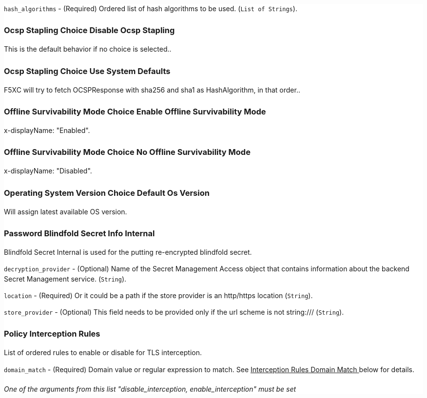 `hash_algorithms` - (Required) Ordered list of hash algorithms to be used. (`List of Strings`).



### Ocsp Stapling Choice Disable Ocsp Stapling 

 This is the default behavior if no choice is selected..



### Ocsp Stapling Choice Use System Defaults 

 F5XC will try to fetch OCSPResponse with sha256 and sha1 as HashAlgorithm, in that order..



### Offline Survivability Mode Choice Enable Offline Survivability Mode 

 x-displayName: "Enabled".



### Offline Survivability Mode Choice No Offline Survivability Mode 

 x-displayName: "Disabled".



### Operating System Version Choice Default Os Version 

 Will assign latest available OS version.



### Password Blindfold Secret Info Internal 

 Blindfold Secret Internal is used for the putting re-encrypted blindfold secret.

`decryption_provider` - (Optional) Name of the Secret Management Access object that contains information about the backend Secret Management service. (`String`).

`location` - (Required) Or it could be a path if the store provider is an http/https location (`String`).

`store_provider` - (Optional) This field needs to be provided only if the url scheme is not string:/// (`String`).



### Policy Interception Rules 

 List of ordered rules to enable or disable for TLS interception.

`domain_match` - (Required) Domain value or regular expression to match. See [Interception Rules Domain Match ](#interception-rules-domain-match) below for details.



###### One of the arguments from this list "disable_interception, enable_interception" must be set
